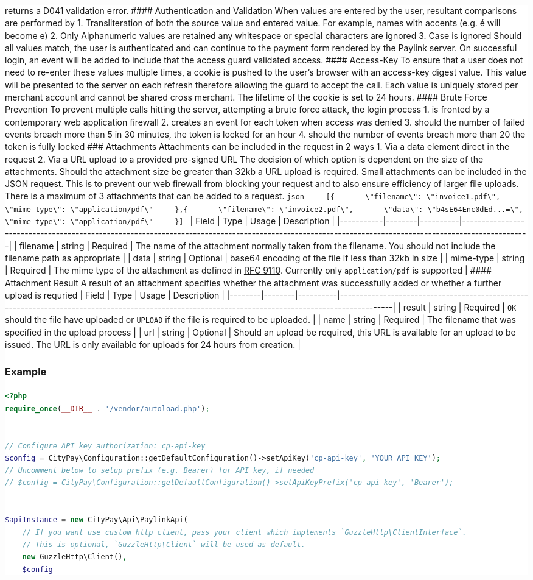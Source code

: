 returns a D041 validation error.  #### Authentication and Validation  When values are entered by the user, resultant comparisons are performed by  1. Transliteration of both the source value and entered value. For example, names with accents (e.g. é will become e) 2. Only Alphanumeric values are retained any whitespace or special characters are ignored 3. Case is ignored  Should all values match, the user is authenticated and can continue to the payment form rendered by the Paylink server.  On successful login, an event will be added to include that the access guard validated access.  #### Access-Key  To ensure that a user does not need to re-enter these values multiple times, a cookie is pushed to the user’s browser with an access-key digest value. This value will be presented to the server on each refresh therefore allowing the guard to accept the call. Each value is uniquely stored per merchant account and cannot be shared cross merchant. The lifetime of the cookie is set to 24 hours.  #### Brute Force Prevention  To prevent multiple calls hitting the server, attempting a brute force attack, the login process  1. is fronted by a contemporary web application firewall 2. creates an event for each token when access was denied 3. should the number of failed events breach more than 5 in 30 minutes, the token is locked for an hour 4. should the number of events breach more than 20 the token is fully locked  ### Attachments  Attachments can be included in the request in 2 ways  1. Via a data element direct in the request 2. Via a URL upload to a provided pre-signed URL  The decision of which option is dependent on the size of the attachments. Should the attachment size be greater than 32kb a URL upload is required. Small attachments can be included in the JSON request. This is to prevent our web firewall from blocking your request and to also ensure efficiency of larger file uploads.  There is a maximum of 3 attachments that can be added to a request.  ```json     [{       \"filename\": \"invoice1.pdf\",       \"mime-type\": \"application/pdf\"     },{       \"filename\": \"invoice2.pdf\",       \"data\": \"b4sE64Enc0dEd...=\",       \"mime-type\": \"application/pdf\"     }] ```  | Field     | Type   | Usage    | Description                                                                                                                                          | |-----------|--------|----------|------------------------------------------------------------------------------------------------------------------------------------------------------| | filename  | string | Required | The name of the attachment normally taken from the filename. You should not include the filename path as appropriate                                 | | data      | string | Optional | base64 encoding of the file if less than 32kb in size                                                                                                | | mime-type | string | Required | The mime type of the attachment as defined in [RFC 9110](https://www.rfc-editor.org/rfc/rfc9110.html). Currently only `application/pdf` is supported |   #### Attachment Result  A result of an attachment specifies whether the attachment was successfully added or whether a further upload is requried  | Field  | Type   | Usage    | Description                                                                                                                                       | |--------|--------|----------|---------------------------------------------------------------------------------------------------------------------------------------------------| | result | string | Required | `OK` should the file have uploaded or `UPLOAD` if the file is required to be uploaded.                                                            | | name   | string | Required | The filename that was specified in the upload process                                                                                             | | url    | string | Optional | Should an upload be required, this URL is available for an upload to be issued. The URL is only available for uploads for 24 hours from creation. |

### Example

```php
<?php
require_once(__DIR__ . '/vendor/autoload.php');


// Configure API key authorization: cp-api-key
$config = CityPay\Configuration::getDefaultConfiguration()->setApiKey('cp-api-key', 'YOUR_API_KEY');
// Uncomment below to setup prefix (e.g. Bearer) for API key, if needed
// $config = CityPay\Configuration::getDefaultConfiguration()->setApiKeyPrefix('cp-api-key', 'Bearer');


$apiInstance = new CityPay\Api\PaylinkApi(
    // If you want use custom http client, pass your client which implements `GuzzleHttp\ClientInterface`.
    // This is optional, `GuzzleHttp\Client` will be used as default.
    new GuzzleHttp\Client(),
    $config
```